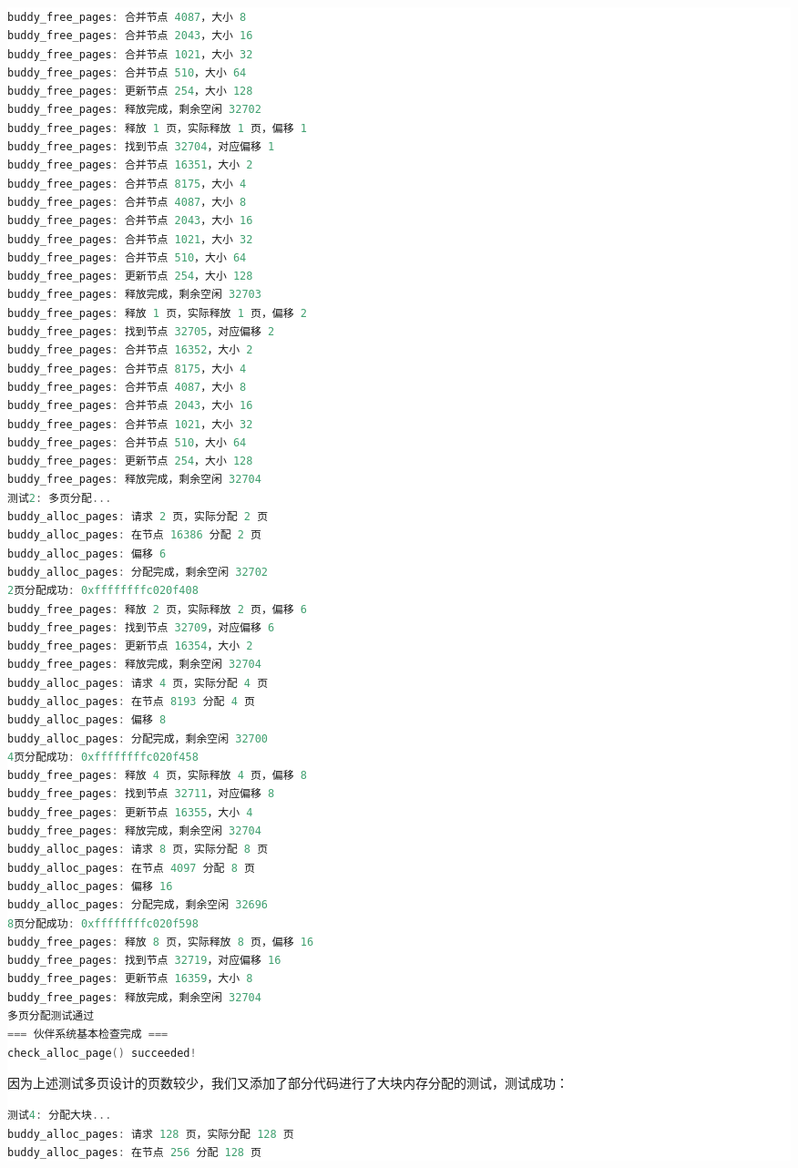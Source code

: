 ```c
buddy_free_pages: 合并节点 4087，大小 8
buddy_free_pages: 合并节点 2043，大小 16
buddy_free_pages: 合并节点 1021，大小 32
buddy_free_pages: 合并节点 510，大小 64
buddy_free_pages: 更新节点 254，大小 128
buddy_free_pages: 释放完成，剩余空闲 32702
buddy_free_pages: 释放 1 页，实际释放 1 页，偏移 1
buddy_free_pages: 找到节点 32704，对应偏移 1
buddy_free_pages: 合并节点 16351，大小 2
buddy_free_pages: 合并节点 8175，大小 4
buddy_free_pages: 合并节点 4087，大小 8
buddy_free_pages: 合并节点 2043，大小 16
buddy_free_pages: 合并节点 1021，大小 32
buddy_free_pages: 合并节点 510，大小 64
buddy_free_pages: 更新节点 254，大小 128
buddy_free_pages: 释放完成，剩余空闲 32703
buddy_free_pages: 释放 1 页，实际释放 1 页，偏移 2
buddy_free_pages: 找到节点 32705，对应偏移 2
buddy_free_pages: 合并节点 16352，大小 2
buddy_free_pages: 合并节点 8175，大小 4
buddy_free_pages: 合并节点 4087，大小 8
buddy_free_pages: 合并节点 2043，大小 16
buddy_free_pages: 合并节点 1021，大小 32
buddy_free_pages: 合并节点 510，大小 64
buddy_free_pages: 更新节点 254，大小 128
buddy_free_pages: 释放完成，剩余空闲 32704
测试2: 多页分配...
buddy_alloc_pages: 请求 2 页，实际分配 2 页
buddy_alloc_pages: 在节点 16386 分配 2 页
buddy_alloc_pages: 偏移 6
buddy_alloc_pages: 分配完成，剩余空闲 32702
2页分配成功: 0xffffffffc020f408
buddy_free_pages: 释放 2 页，实际释放 2 页，偏移 6
buddy_free_pages: 找到节点 32709，对应偏移 6
buddy_free_pages: 更新节点 16354，大小 2
buddy_free_pages: 释放完成，剩余空闲 32704
buddy_alloc_pages: 请求 4 页，实际分配 4 页
buddy_alloc_pages: 在节点 8193 分配 4 页
buddy_alloc_pages: 偏移 8
buddy_alloc_pages: 分配完成，剩余空闲 32700
4页分配成功: 0xffffffffc020f458
buddy_free_pages: 释放 4 页，实际释放 4 页，偏移 8
buddy_free_pages: 找到节点 32711，对应偏移 8
buddy_free_pages: 更新节点 16355，大小 4
buddy_free_pages: 释放完成，剩余空闲 32704
buddy_alloc_pages: 请求 8 页，实际分配 8 页
buddy_alloc_pages: 在节点 4097 分配 8 页
buddy_alloc_pages: 偏移 16
buddy_alloc_pages: 分配完成，剩余空闲 32696
8页分配成功: 0xffffffffc020f598
buddy_free_pages: 释放 8 页，实际释放 8 页，偏移 16
buddy_free_pages: 找到节点 32719，对应偏移 16
buddy_free_pages: 更新节点 16359，大小 8
buddy_free_pages: 释放完成，剩余空闲 32704
多页分配测试通过
=== 伙伴系统基本检查完成 ===
check_alloc_page() succeeded!
```
因为上述测试多页设计的页数较少，我们又添加了部分代码进行了大块内存分配的测试，测试成功：
```c
测试4: 分配大块...
buddy_alloc_pages: 请求 128 页，实际分配 128 页
buddy_alloc_pages: 在节点 256 分配 128 页
```